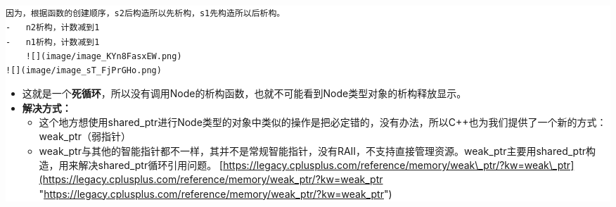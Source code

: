     因为，根据函数的创建顺序，s2后构造所以先析构，s1先构造所以后析构。
    -   n2析构，计数减到1
    -   n1析构，计数减到1
        ![](image/image_KYn8FasxEW.png)
    ![](image/image_sT_FjPrGHo.png)
-   &#x20;这就是一个**死循环**，所以没有调用Node的析构函数，也就不可能看到Node类型对象的析构释放显示。
-   **解决方式：**
    -   这个地方想使用shared\_ptr进行Node类型的对象中类似的操作是把必定错的，没有办法，所以C++也为我们提供了一个新的方式：weak\_ptr（弱指针）
    -   weak\_ptr与其他的智能指针都不一样，其并不是常规智能指针，没有RAII，不支持直接管理资源。weak\_ptr主要用shared\_ptr构造，用来解决shared\_ptr循环引用问题。
        [https://legacy.cplusplus.com/reference/memory/weak\_ptr/?kw=weak\_ptr](https://legacy.cplusplus.com/reference/memory/weak_ptr/?kw=weak_ptr "https://legacy.cplusplus.com/reference/memory/weak_ptr/?kw=weak_ptr")
